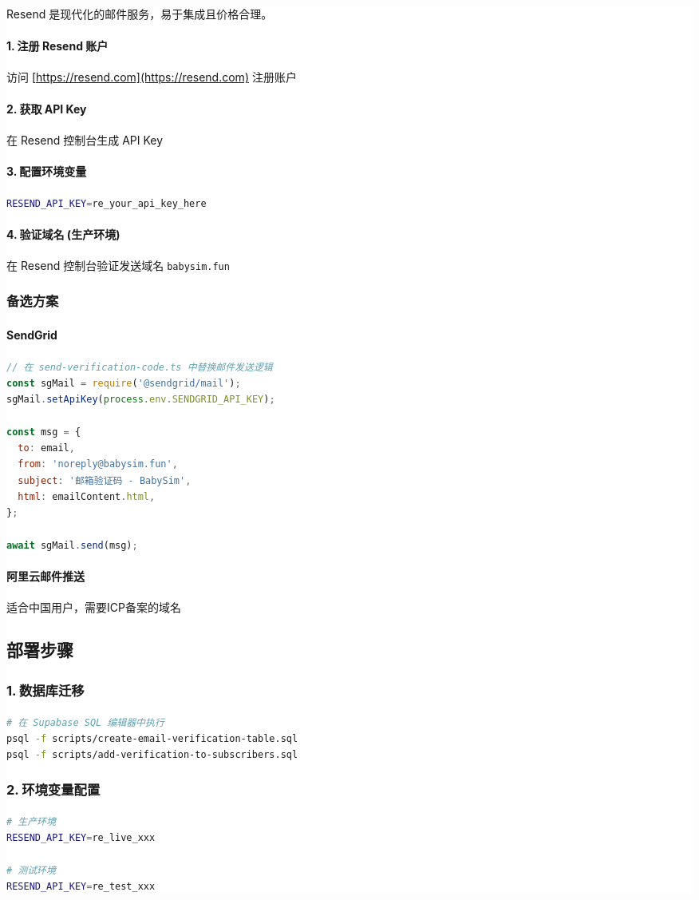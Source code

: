 Resend 是现代化的邮件服务，易于集成且价格合理。

#### 1. 注册 Resend 账户
访问 [https://resend.com](https://resend.com) 注册账户

#### 2. 获取 API Key
在 Resend 控制台生成 API Key

#### 3. 配置环境变量
```bash
RESEND_API_KEY=re_your_api_key_here
```

#### 4. 验证域名 (生产环境)
在 Resend 控制台验证发送域名 `babysim.fun`

### 备选方案

#### SendGrid
```javascript
// 在 send-verification-code.ts 中替换邮件发送逻辑
const sgMail = require('@sendgrid/mail');
sgMail.setApiKey(process.env.SENDGRID_API_KEY);

const msg = {
  to: email,
  from: 'noreply@babysim.fun',
  subject: '邮箱验证码 - BabySim',
  html: emailContent.html,
};

await sgMail.send(msg);
```

#### 阿里云邮件推送
适合中国用户，需要ICP备案的域名

## 部署步骤

### 1. 数据库迁移
```bash
# 在 Supabase SQL 编辑器中执行
psql -f scripts/create-email-verification-table.sql
psql -f scripts/add-verification-to-subscribers.sql
```

### 2. 环境变量配置
```bash
# 生产环境
RESEND_API_KEY=re_live_xxx

# 测试环境  
RESEND_API_KEY=re_test_xxx
```
